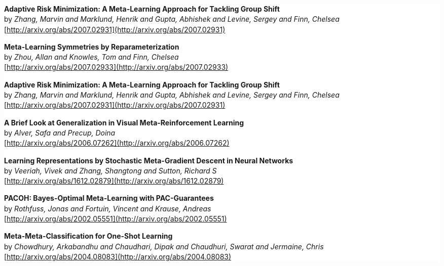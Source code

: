 
**Adaptive Risk Minimization: A Meta-Learning Approach for
Tackling Group Shift**
<br />
by *Zhang, Marvin and Marklund, Henrik and Gupta, Abhishek and
Levine, Sergey and Finn, Chelsea*
<br />
[http://arxiv.org/abs/2007.02931](http://arxiv.org/abs/2007.02931)


**Meta-Learning Symmetries by Reparameterization**
<br />
by *Zhou, Allan and Knowles, Tom and Finn, Chelsea*
<br />
[http://arxiv.org/abs/2007.02933](http://arxiv.org/abs/2007.02933)


**Adaptive Risk Minimization: A Meta-Learning Approach for
Tackling Group Shift**
<br />
by *Zhang, Marvin and Marklund, Henrik and Gupta, Abhishek and
Levine, Sergey and Finn, Chelsea*
<br />
[http://arxiv.org/abs/2007.02931](http://arxiv.org/abs/2007.02931)


**A Brief Look at Generalization in Visual
Meta-Reinforcement Learning**
<br />
by *Alver, Safa and Precup, Doina*
<br />
[http://arxiv.org/abs/2006.07262](http://arxiv.org/abs/2006.07262)


**Learning Representations by Stochastic Meta-Gradient
Descent in Neural Networks**
<br />
by *Veeriah, Vivek and Zhang, Shangtong and Sutton, Richard S*
<br />
[http://arxiv.org/abs/1612.02879](http://arxiv.org/abs/1612.02879)


**PACOH: Bayes-Optimal Meta-Learning with
PAC-Guarantees**
<br />
by *Rothfuss, Jonas and Fortuin, Vincent and Krause, Andreas*
<br />
[http://arxiv.org/abs/2002.05551](http://arxiv.org/abs/2002.05551)


**Meta-Meta-Classification for One-Shot Learning**
<br />
by *Chowdhury, Arkabandhu and Chaudhari, Dipak and Chaudhuri,
Swarat and Jermaine, Chris*
<br />
[http://arxiv.org/abs/2004.08083](http://arxiv.org/abs/2004.08083)
